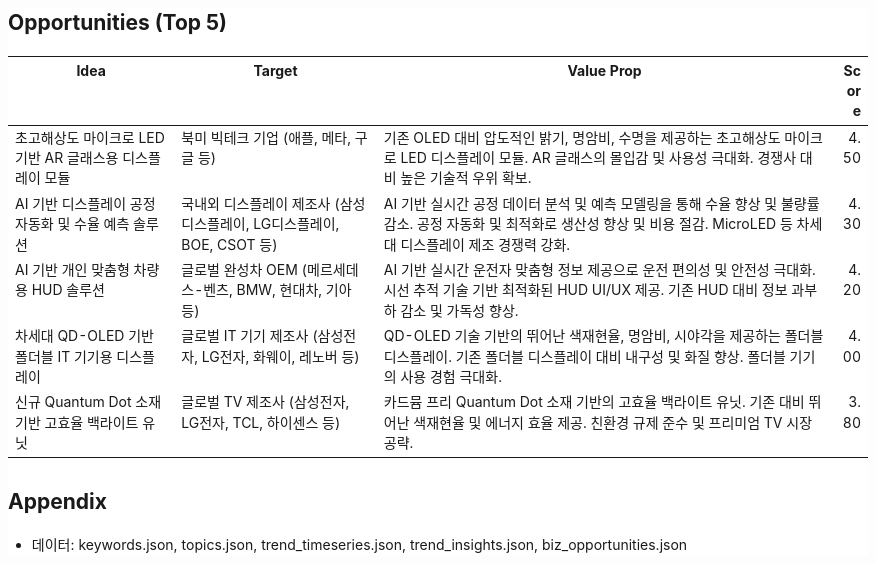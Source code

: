 ## Opportunities (Top 5)

| Idea | Target | Value Prop | Score |
|---|---|---|---:|
| 초고해상도 마이크로 LED 기반 AR 글래스용 디스플레이 모듈 | 북미 빅테크 기업 (애플, 메타, 구글 등) | 기존 OLED 대비 압도적인 밝기, 명암비, 수명을 제공하는 초고해상도 마이크로 LED 디스플레이 모듈. AR 글래스의 몰입감 및 사용성 극대화. 경쟁사 대비 높은 기술적 우위 확보. | 4.50 |
| AI 기반 디스플레이 공정 자동화 및 수율 예측 솔루션 | 국내외 디스플레이 제조사 (삼성디스플레이, LG디스플레이, BOE, CSOT 등) | AI 기반 실시간 공정 데이터 분석 및 예측 모델링을 통해 수율 향상 및 불량률 감소. 공정 자동화 및 최적화로 생산성 향상 및 비용 절감. MicroLED 등 차세대 디스플레이 제조 경쟁력 강화. | 4.30 |
| AI 기반 개인 맞춤형 차량용 HUD 솔루션 | 글로벌 완성차 OEM (메르세데스-벤츠, BMW, 현대차, 기아 등) | AI 기반 실시간 운전자 맞춤형 정보 제공으로 운전 편의성 및 안전성 극대화. 시선 추적 기술 기반 최적화된 HUD UI/UX 제공. 기존 HUD 대비 정보 과부하 감소 및 가독성 향상. | 4.20 |
| 차세대 QD-OLED 기반 폴더블 IT 기기용 디스플레이 | 글로벌 IT 기기 제조사 (삼성전자, LG전자, 화웨이, 레노버 등) | QD-OLED 기술 기반의 뛰어난 색재현율, 명암비, 시야각을 제공하는 폴더블 디스플레이. 기존 폴더블 디스플레이 대비 내구성 및 화질 향상. 폴더블 기기의 사용 경험 극대화. | 4.00 |
| 신규 Quantum Dot 소재 기반 고효율 백라이트 유닛 | 글로벌 TV 제조사 (삼성전자, LG전자, TCL, 하이센스 등) | 카드뮴 프리 Quantum Dot 소재 기반의 고효율 백라이트 유닛. 기존 대비 뛰어난 색재현율 및 에너지 효율 제공. 친환경 규제 준수 및 프리미엄 TV 시장 공략. | 3.80 |

## Appendix

- 데이터: keywords.json, topics.json, trend_timeseries.json, trend_insights.json, biz_opportunities.json